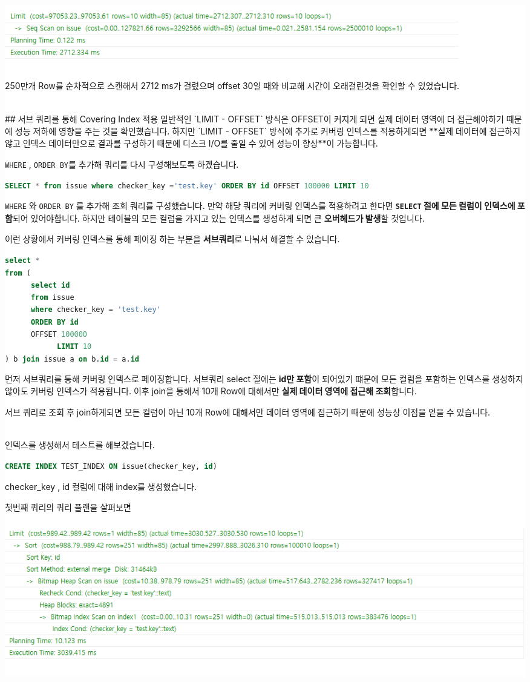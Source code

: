 <img src="/assets/images/28/5.png"  width="750" height="105"/>

250만개 Row를 순차적으로 스캔해서 2712 ms가 걸렸으며 offset 30일 때와 비교해 시간이 오래걸린것을 확인할 수 있었습니다.


<br>
## 서브 쿼리를 통해 Covering Index 적용
일반적인 `LIMIT - OFFSET` 방식은 OFFSET이 커지게 되면 실제 데이터 영역에 더 접근해야하기 때문에 성능 저하에 영향을 주는 것을 확인했습니다. 하지만 `LIMIT - OFFSET` 방식에 추가로 커버링 인덱스를 적용하게되면 **실제 데이터에 접근하지 않고 인덱스 데이터만으로 결과를 구성하기 때문에 디스크 I/O를 줄일 수 있어 성능이 향상**이 가능합니다.

`WHERE` , `ORDER BY`를 추가해 쿼리를 다시 구성해보도록 하겠습니다.

```sql
SELECT * from issue where checker_key ='test.key' ORDER BY id OFFSET 100000 LIMIT 10
```
`WHERE` 와 `ORDER BY` 를 추가해 조회 쿼리를 구성했습니다. 만약 해당 쿼리에 커버링 인덱스를 적용하려고 한다면 **`SELECT` 절에 모든 컬럼이 인덱스에 포함**되어 있어야합니다. 하지만 테이블의 모든 컬럼을 가지고 있는 인덱스를 생성하게 되면 큰 **오버헤드가 발생**할 것입니다.

이런 상황에서 커버링 인덱스를 통해 페이징 하는 부분을 **서브쿼리**로 나눠서 해결할 수 있습니다.

```sql
select *
from (
      select id
      from issue
      where checker_key = 'test.key'
      ORDER BY id
      OFFSET 100000
			LIMIT 10
) b join issue a on b.id = a.id
```

먼저 서브쿼리를 통해 커버링 인덱스로 페이징합니다. 서브쿼리 select 절에는 **id만 포함**이 되어있기 떄문에 모든 컬럼을 포함하는 인덱스를 생성하지 않아도 커버링 인덱스가 적용됩니다. 이후 join을 통해서 10개 Row에 대해서만 **실제 데이터 영역에 접근해 조회**합니다.

서브 쿼리로 조회 후 join하게되면 모든 컬럼이 아닌 10개 Row에 대해서만 데이터 영역에 접근하기 때문에 성능상 이점을 얻을 수 있습니다.

<br>
인덱스를 생성해서 테스트를 해보겠습니다.

```sql
CREATE INDEX TEST_INDEX ON issue(checker_key, id)
```

checker_key , id 컬럼에 대해 index를 생성했습니다.

첫번째 쿼리의 쿼리 플랜을 살펴보면

<img src="/assets/images/28/6.png"  width="900" height="250"/>
